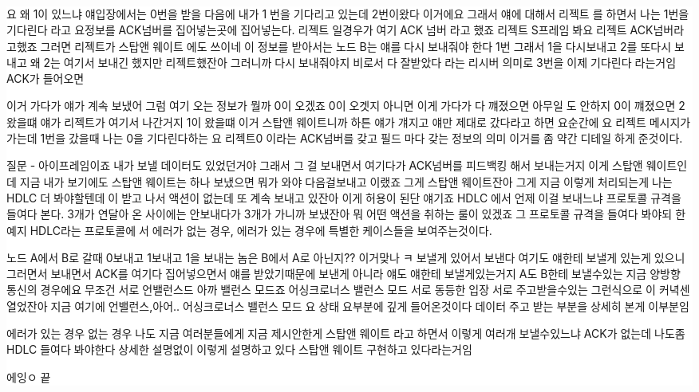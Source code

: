요 왜 1이 있느냐 얘입장에서는 0번을 받을 다음에 내가 1 번을 기다리고 있는데 2번이왔다 이거에요 그래서 얘에 대해서 리젝트 를 하면서 나는  1번을 기다린다 라고 요정보를 ACK넘버를 집어넣는곳에 집어넣는다.
리젝트 일경우가 여기 ACK 넘버 라고 했죠 리젝트 S프레임 봐요 리젝트 ACK넘버라고했죠 그러면 리젝트가 스탑앤 웨이트 에도 쓰이네
이 정보를 받아서는 노드 B는 얘를 다시 보내줘야 한다 1번 그래서 1을 다시보내고 2를 또다시 보내고 왜 2는 여기서 보내긴 했지만 리젝트했잔아 그러니까 다시 보내줘야지
비로서 다 잘받았다 라는 리시버 의미로 3번을 이제 기다린다 라는거임 ACK가 들어오면 

이거 가다가 얘가 계속 보냈어 그럼 여기 오는 정보가 뭘까 0이 오겠죠 0이 오겟지 아니면 이게 가다가 다 꺠졌으면 아무일 도 안하지 
0이 꺠졌으면 2왔을떄 얘가 리젝트가 여기서 나간거지 1이 왔을떄 
이거 스탑앤 웨이트니까 
하튼 얘가 걔지고 얘만 제대로 갔다라고 하면 요순간에 요 리젝트 메시지가 가는데 1번을 갔을때 나는 0을 기다린다하는 요 리젝트0 이라는 ACK넘버를 갖고 필드 마다 갖는 정보의 의미 이거를 좀 약간 디테일 하게 준것이다.

질문 - 아이프레임이죠 내가 보낼 데이터도 있었던거야 그래서 그 걸 보내면서 여기다가 ACK넘버를 피드백킹 해서 보내는거지 
이게 스탑앤 웨이트인데 지금 내가 보기에도 스탑앤 웨이트는 하나 보냈으면 뭐가 와야 다음걸보내고 이랬죠 
그게 스탑앤 웨이트잔아 그게 지금 이렇게 처리되는게 나는 HDLC 더 봐야할텐데 이 받고 나서 액션이 없는데 또 계속 보내고 있잔아 
이게 허용이 된단 얘기죠 HDLC 에서 언제 이걸 보내느냐 프로토콜 규격을 들여다 본다.
3개가 연달아 온 사이에는 안보내다가 3개가 가니까 보냈잔아 뭐 어떤 액션을 취하는 룰이 있겠죠 그 프로토콜 규격을 들여다 봐야되 
한예지 HDLC라는 프로토콜에 서 에러가 없는 경우, 에러가 있는 경우에 특별한 케이스들을 보여주는것이다.


노드 A에서 B로 갈때 0보내고 1보내고 1을 보내는 놈은 B에서 A로 아닌지?? 이거맞나 ㅋ
보낼게 있어서 보낸다 여기도 얘한테 보낼게 있는게 있으니
그러면서 보내면서 ACK를 여기다 집어넣으면서 
얘를 받았기때문에 보낸게 아니라 얘도 얘한테 보낼게있는거지 A도 B한테 보낼수있는 지금 양방향 통신의 경우에요 무조건 서로 언밸런스드 아까 밸런스 모드죠 어싱크로너스 밸런스 모드 서로 동등한 입장
서로 주고받을수있는 그런식으로 이 커녁센 열었잔아 지금 여기에 언밸런스,아어.. 어싱크로너스 밸런스 모드 
요 상태 요부분에 깊게 들어온것이다 데이터 주고 받는 부분을 상세히 본게 이부분임

에러가 있는 경우 없는 경우 
나도 지금 여러분들에게 지금 제시안한게 스탑앤 웨이트 라고 하면서 이렇게 여러개 보낼수있느냐 ACK가 없는데 나도좀 HDLC 들여다 봐야한다 상세한 설명없이 이렇게 설명하고 있다 스탑앤 웨이트 구현하고 있다라는거임

에잉ㅇ 끝
